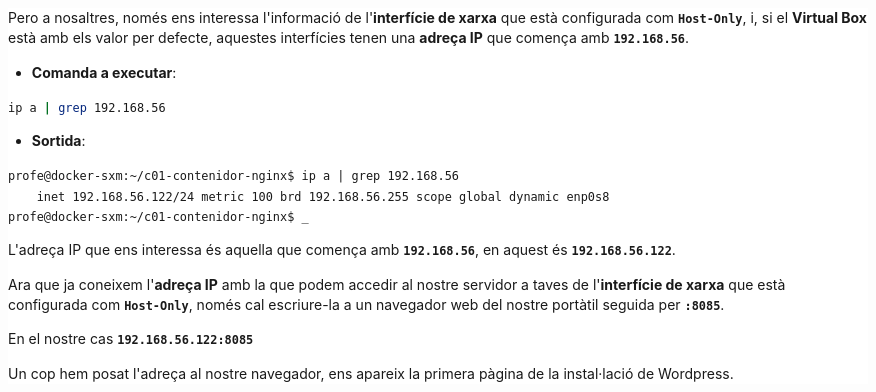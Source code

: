 Pero a nosaltres, només ens interessa l'informació de l'**interfície de xarxa** que està configurada com **```Host-Only```**, i, si el **Virtual Box** està amb els valor per defecte, aquestes interfícies tenen una **adreça IP** que comença amb **```192.168.56```**.

* **Comanda a executar**:

```bash
ip a | grep 192.168.56
```

* **Sortida**:

```
profe@docker-sxm:~/c01-contenidor-nginx$ ip a | grep 192.168.56
    inet 192.168.56.122/24 metric 100 brd 192.168.56.255 scope global dynamic enp0s8
profe@docker-sxm:~/c01-contenidor-nginx$ _
```

L'adreça IP que ens interessa és aquella que comença amb **```192.168.56```**, en aquest és **```192.168.56.122```**.

Ara que ja coneixem l'**adreça IP** amb la que podem accedir al nostre servidor a taves de l'**interfície de xarxa** que està configurada com **```Host-Only```**, només cal escriure-la a un navegador web del nostre portàtil seguida per **```:8085```**.

En el nostre cas **```192.168.56.122:8085```**

Un cop hem posat l'adreça al nostre navegador, ens apareix la primera pàgina de la instal·lació de Wordpress. 
